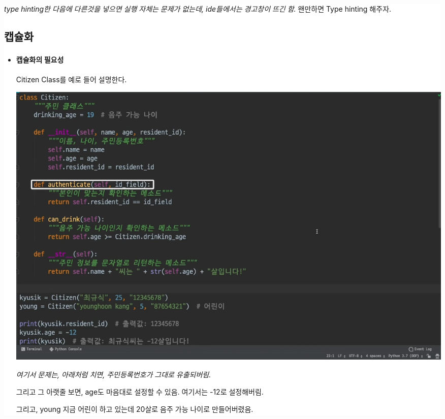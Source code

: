   *type hinting한 다음에 다른것을 넣으면 실행 자체는 문제가 없는데, ide들에서는 경고창이 뜨긴 함.* 왠만하면 Type hinting 해주자. 

  

## 캡슐화

- #### 캡슐화의 필요성

  Citizen Class를 예로 들어 설명한다. 

  ![2_1](./resources/2_16.png)

  *여기서 문제는, 아래처럼 치면, 주민등록번호가 그대로 유출되버림.* 

  그리고 그 아랫줄 보면, age도 마음대로 설정할 수 있음. 여기서는 -12로 설정해버림. 

  그리고, young 지금 어린이 하고 있는데 20살로 음주 가능 나이로 만들어버렸음. 
